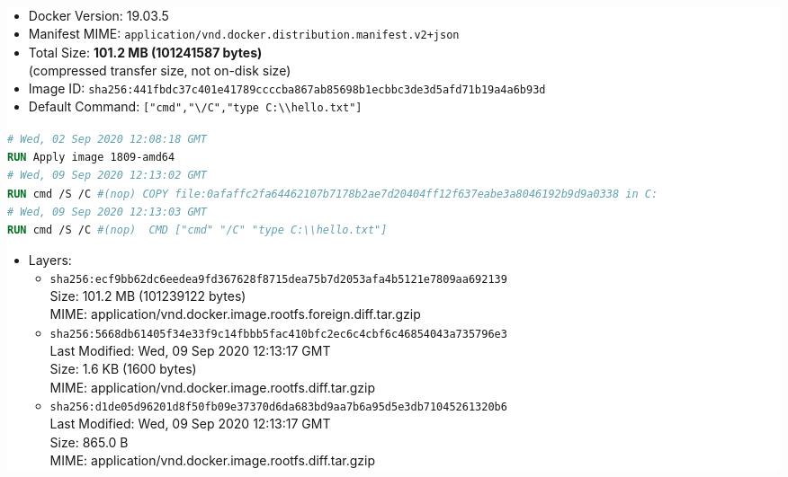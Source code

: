 -	Docker Version: 19.03.5
-	Manifest MIME: `application/vnd.docker.distribution.manifest.v2+json`
-	Total Size: **101.2 MB (101241587 bytes)**  
	(compressed transfer size, not on-disk size)
-	Image ID: `sha256:441fbdc37c401e41789ccccba867ab85698b1ecbbc3de3d5afd71b19a4a6b93d`
-	Default Command: `["cmd","\/C","type C:\\hello.txt"]`

```dockerfile
# Wed, 02 Sep 2020 12:08:18 GMT
RUN Apply image 1809-amd64
# Wed, 09 Sep 2020 12:13:02 GMT
RUN cmd /S /C #(nop) COPY file:0afaffc2fa64462107b7178b2ae7d20404ff12f637eabe3a8046192b9d9a0338 in C: 
# Wed, 09 Sep 2020 12:13:03 GMT
RUN cmd /S /C #(nop)  CMD ["cmd" "/C" "type C:\\hello.txt"]
```

-	Layers:
	-	`sha256:ecf9bb62dc6eedea9fd367628f8715dea75b7d2053afa4b5121e7809aa692139`  
		Size: 101.2 MB (101239122 bytes)  
		MIME: application/vnd.docker.image.rootfs.foreign.diff.tar.gzip
	-	`sha256:5668db61405f34e33f9c14fbbb5fac410bfc2ec6c4cbf6c46854043a735796e3`  
		Last Modified: Wed, 09 Sep 2020 12:13:17 GMT  
		Size: 1.6 KB (1600 bytes)  
		MIME: application/vnd.docker.image.rootfs.diff.tar.gzip
	-	`sha256:d1de05d96201d8f50fb09e37370d6da683bd9aa7b6a95d5e3db71045261320b6`  
		Last Modified: Wed, 09 Sep 2020 12:13:17 GMT  
		Size: 865.0 B  
		MIME: application/vnd.docker.image.rootfs.diff.tar.gzip
